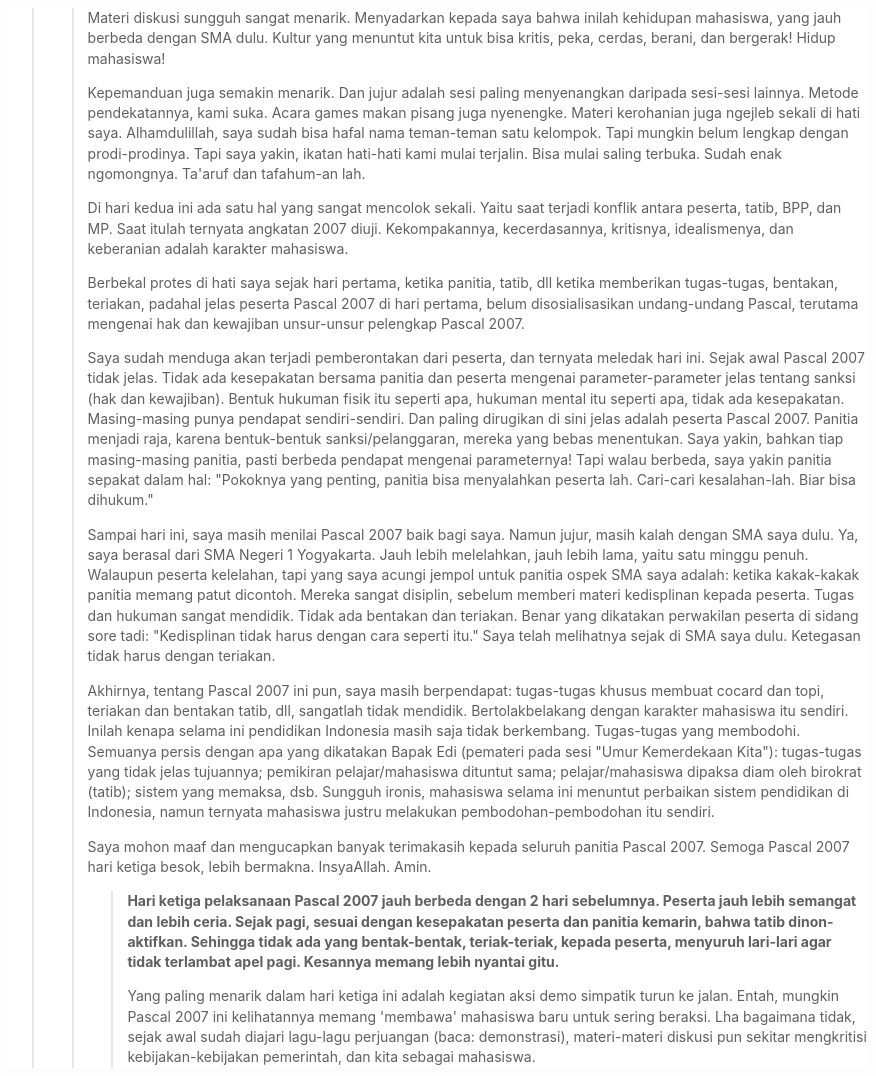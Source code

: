 > > Materi diskusi sungguh sangat menarik. Menyadarkan kepada saya bahwa inilah kehidupan mahasiswa, yang jauh berbeda dengan SMA dulu. Kultur yang menuntut kita untuk bisa kritis, peka, cerdas, berani, dan bergerak! Hidup mahasiswa!
> > 
> > Kepemanduan juga semakin menarik. Dan jujur adalah sesi paling menyenangkan daripada sesi-sesi lainnya. Metode pendekatannya, kami suka. Acara games makan pisang juga nyenengke. Materi kerohanian juga ngejleb sekali di hati saya. Alhamdulillah, saya sudah bisa hafal nama teman-teman satu kelompok. Tapi mungkin belum lengkap dengan prodi-prodinya. Tapi saya yakin, ikatan hati-hati kami mulai terjalin. Bisa mulai saling terbuka. Sudah enak ngomongnya. Ta'aruf dan tafahum-an lah.
> > 
> > Di hari kedua ini ada satu hal yang sangat mencolok sekali. Yaitu saat terjadi konflik antara peserta, tatib, BPP, dan MP. Saat itulah ternyata angkatan 2007 diuji. Kekompakannya, kecerdasannya, kritisnya, idealismenya, dan keberanian adalah karakter mahasiswa.
> > 
> > Berbekal protes di hati saya sejak hari pertama, ketika panitia, tatib, dll ketika memberikan tugas-tugas, bentakan, teriakan, padahal jelas peserta Pascal 2007 di hari pertama, belum disosialisasikan undang-undang Pascal, terutama mengenai hak dan kewajiban unsur-unsur pelengkap Pascal 2007.
> > 
> > Saya sudah menduga akan terjadi pemberontakan dari peserta, dan ternyata meledak hari ini. Sejak awal Pascal 2007 tidak jelas. Tidak ada kesepakatan bersama panitia dan peserta mengenai parameter-parameter jelas tentang sanksi (hak dan kewajiban). Bentuk hukuman fisik itu seperti apa, hukuman mental itu seperti apa, tidak ada kesepakatan. Masing-masing punya pendapat sendiri-sendiri. Dan paling dirugikan di sini jelas adalah peserta Pascal 2007. Panitia menjadi raja, karena bentuk-bentuk sanksi/pelanggaran, mereka yang bebas menentukan. Saya yakin, bahkan tiap masing-masing panitia, pasti berbeda pendapat mengenai parameternya! Tapi walau berbeda, saya yakin panitia sepakat dalam hal: "Pokoknya yang penting, panitia bisa menyalahkan peserta lah. Cari-cari kesalahan-lah. Biar bisa dihukum."
> > 
> > Sampai hari ini, saya masih menilai Pascal 2007 baik bagi saya. Namun jujur, masih kalah dengan SMA saya dulu. Ya, saya berasal dari SMA Negeri 1 Yogyakarta. Jauh lebih melelahkan, jauh lebih lama, yaitu satu minggu penuh. Walaupun peserta kelelahan, tapi yang saya acungi jempol untuk panitia ospek SMA saya adalah: ketika kakak-kakak panitia memang patut dicontoh. Mereka sangat disiplin, sebelum memberi materi kedisplinan kepada peserta. Tugas dan hukuman sangat mendidik. Tidak ada bentakan dan teriakan. Benar yang dikatakan perwakilan peserta di sidang sore tadi: "Kedisplinan tidak harus dengan cara seperti itu." Saya telah melihatnya sejak di SMA saya dulu. Ketegasan tidak harus dengan teriakan.
> > 
> > Akhirnya, tentang Pascal 2007 ini pun, saya masih berpendapat: tugas-tugas khusus membuat cocard dan topi, teriakan dan bentakan tatib, dll, sangatlah tidak mendidik. Bertolakbelakang dengan karakter mahasiswa itu sendiri. Inilah kenapa selama ini pendidikan Indonesia masih saja tidak berkembang. Tugas-tugas yang membodohi. Semuanya persis dengan apa yang dikatakan Bapak Edi (pemateri pada sesi "Umur Kemerdekaan Kita"): tugas-tugas yang tidak jelas tujuannya; pemikiran pelajar/mahasiswa dituntut sama; pelajar/mahasiswa dipaksa diam oleh birokrat (tatib); sistem yang memaksa, dsb. Sungguh ironis, mahasiswa selama ini menuntut perbaikan sistem pendidikan di Indonesia, namun ternyata mahasiswa justru melakukan pembodohan-pembodohan itu sendiri.
> > 
> > Saya mohon maaf dan mengucapkan banyak terimakasih kepada seluruh panitia Pascal 2007. Semoga Pascal 2007 hari ketiga besok, lebih bermakna. InsyaAllah. Amin.
> > 
> > > **Hari ketiga pelaksanaan Pascal 2007 jauh berbeda dengan 2 hari sebelumnya. Peserta jauh lebih semangat dan lebih ceria. Sejak pagi, sesuai dengan kesepakatan peserta dan panitia kemarin, bahwa tatib dinon-aktifkan. Sehingga tidak ada yang bentak-bentak, teriak-teriak, kepada peserta, menyuruh lari-lari agar tidak terlambat apel pagi. Kesannya memang lebih nyantai gitu.**
> > > 
> > > Yang paling menarik dalam hari ketiga ini adalah kegiatan aksi demo simpatik turun ke jalan. Entah, mungkin Pascal 2007 ini kelihatannya memang 'membawa' mahasiswa baru untuk sering beraksi. Lha bagaimana tidak, sejak awal sudah diajari lagu-lagu perjuangan (baca: demonstrasi), materi-materi diskusi pun sekitar mengkritisi kebijakan-kebijakan pemerintah, dan kita sebagai mahasiswa.
> > > 